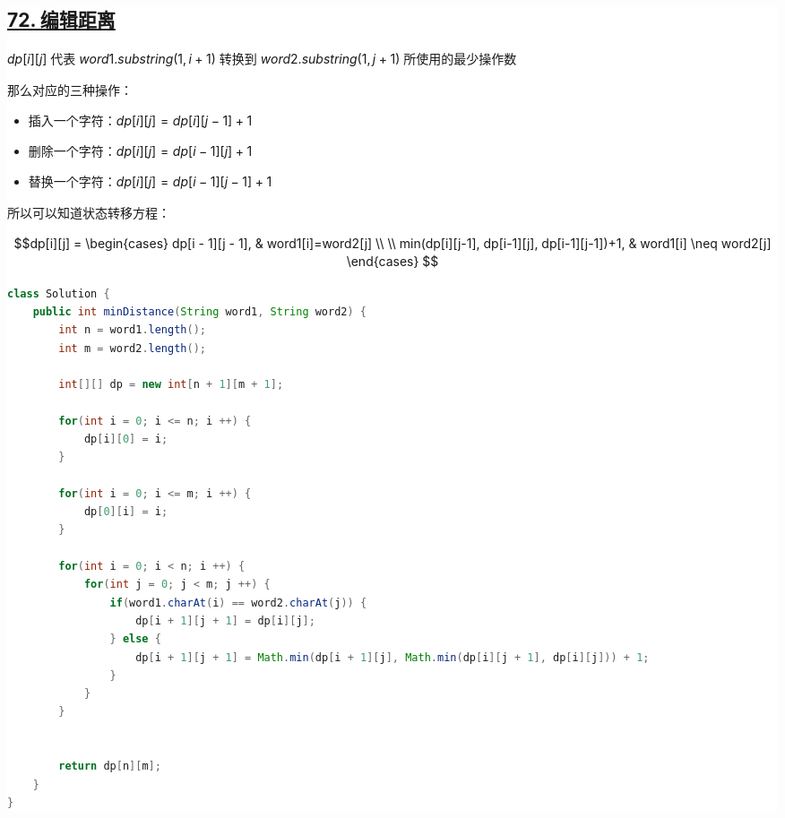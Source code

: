 ## [72. 编辑距离](https://leetcode.cn/problems/edit-distance/description/)

$dp[i][j]$ 代表 $word1.substring(1,i+1)$ 转换到 $word2.substring(1,j+1)$ 所使用的最少操作数

那么对应的三种操作：

+ 插入一个字符：$dp[i][j] = dp[i][j - 1]+1$

+ 删除一个字符：$dp[i][j] = dp[i - 1][j]+1$

+ 替换一个字符：$dp[i][j] = dp[i - 1][j - 1]+1$

所以可以知道状态转移方程：

$$dp[i][j] = 
\begin{cases}
dp[i - 1][j - 1], & word1[i]=word2[j] \\ \\
min(dp[i][j-1], dp[i-1][j], dp[i-1][j-1])+1, & word1[i] \neq word2[j]
\end{cases}
$$

```java
class Solution {
    public int minDistance(String word1, String word2) {
        int n = word1.length();
        int m = word2.length();

        int[][] dp = new int[n + 1][m + 1];

        for(int i = 0; i <= n; i ++) {
            dp[i][0] = i;
        }

        for(int i = 0; i <= m; i ++) {
            dp[0][i] = i;
        }

        for(int i = 0; i < n; i ++) {
            for(int j = 0; j < m; j ++) {
                if(word1.charAt(i) == word2.charAt(j)) {
                    dp[i + 1][j + 1] = dp[i][j];
                } else {
                    dp[i + 1][j + 1] = Math.min(dp[i + 1][j], Math.min(dp[i][j + 1], dp[i][j])) + 1;
                }
            }
        }


        return dp[n][m];
    }
}
```
